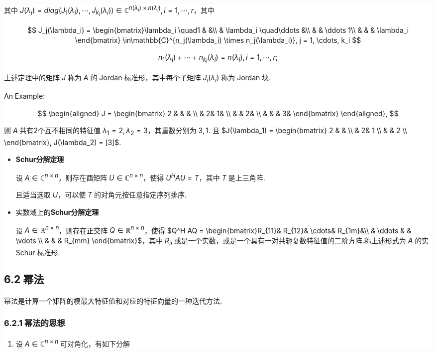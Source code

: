 其中 $J(\lambda_i) = diag(J_1(\lambda_i), \cdots, J_{k_i}(\lambda_i)) \in \mathbb{C}^{n(\lambda_i) \times n(\lambda_i)}, i = 1, \cdots, r$，其中

$$
J_j(\lambda_i) = \begin{bmatrix}\lambda_i \quad1 & &\\
& \lambda_i \quad\ddots &\\
& & \ddots 1\\
& & & \lambda_i
\end{bmatrix} \in\mathbb{C}^{n_j(\lambda_i) \times n_j(\lambda_i)}, j = 1, \cdots, k_i
$$

$$
n_1(\lambda_i) + \cdots + n_{k_i}(\lambda_i) = n(\lambda_i), i = 1, \cdots, r;
$$

上述定理中的矩阵 $J$ 称为 $A$ 的 Jordan 标准形，其中每个子矩阵 $J_i(\lambda_i)$ 称为 Jordan 块.

An Example:

$$
\begin{aligned}
J = \begin{bmatrix}
2 & & & \\
& 2& 1& \\
& & 2& \\
& & & 3&
\end{bmatrix}
\end{aligned},
$$

则 $A$ 共有2个互不相同的特征值 $\lambda_1 = 2, \lambda_2 = 3$，其重数分别为 $3, 1$. 且 $J(\lambda_1) = \begin{bmatrix}
   2 & &  \\
& 2& 1 \\
& & 2 \\
\end{bmatrix}, J(\lambda_2) = [3]$.

- **Schur分解定理**

  设 $A \in \mathbb{C}^{n \times n}$，则存在酉矩阵 $U \in \mathbb{C}^{n\times n}$，使得 $U^H AU = T$，其中 $T$ 是上三角阵.

  且适当选取 $U$，可以使 $T$ 的对角元按任意指定序列排序.

- <a name='Schur'>实数域上的**Schur分解定理**</a>

  设 $A \in \mathbb{R}^{n \times n}$，则存在正交阵 $Q \in \mathbb{R}^{n\times n}$，使得 $Q^H AQ = \begin{bmatrix}R_{11}& R_{12}& \cdots& R_{1m}&\\ & \ddots & & \vdots \\ & & & R_{mm} \end{bmatrix}$，其中 $R_{ii}$ 或是一个实数，或是一个具有一对共轭复数特征值的二阶方阵.称上述形式为 $A$ 的实 Schur 标准形.

## 6.2 幂法

幂法是计算一个矩阵的模最大特征值和对应的特征向量的一种迭代方法.

### 6.2.1 幂法的思想

1. 设 $A \in \mathbb{C}^{n\times n}$ 可对角化，有如下分解
